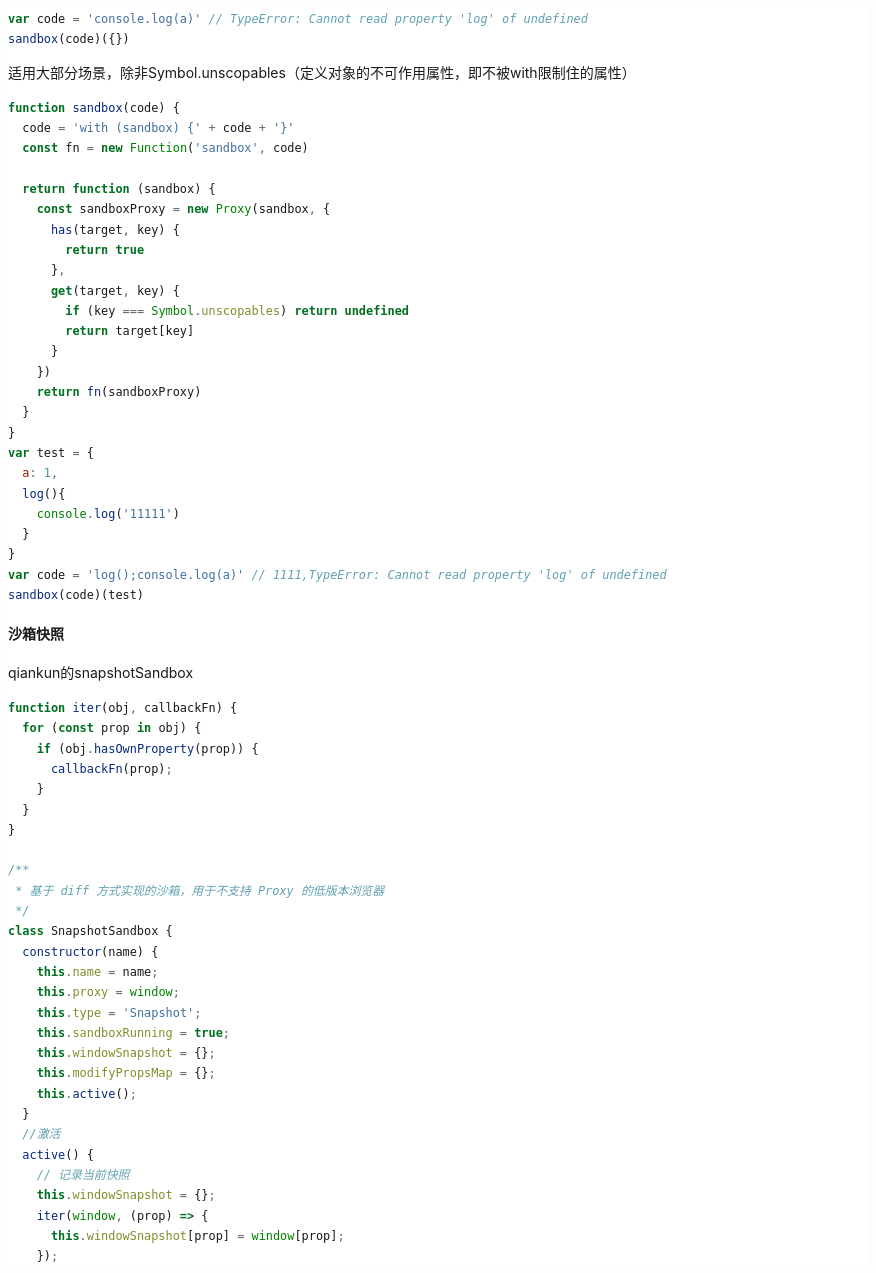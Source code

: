 ```js
var code = 'console.log(a)' // TypeError: Cannot read property 'log' of undefined
sandbox(code)({})
```
适用大部分场景，除非Symbol.unscopables（定义对象的不可作用属性，即不被with限制住的属性）

```js
function sandbox(code) {
  code = 'with (sandbox) {' + code + '}'
  const fn = new Function('sandbox', code)

  return function (sandbox) {
    const sandboxProxy = new Proxy(sandbox, {
      has(target, key) {
        return true
      },
      get(target, key) {
        if (key === Symbol.unscopables) return undefined
        return target[key]
      }
    })
    return fn(sandboxProxy)
  }
}
var test = {
  a: 1,
  log(){
    console.log('11111')
  }
}
var code = 'log();console.log(a)' // 1111,TypeError: Cannot read property 'log' of undefined
sandbox(code)(test)
```

#### 沙箱快照
qiankun的snapshotSandbox
```js
function iter(obj, callbackFn) {
  for (const prop in obj) {
    if (obj.hasOwnProperty(prop)) {
      callbackFn(prop);
    }
  }
}

/**
 * 基于 diff 方式实现的沙箱，用于不支持 Proxy 的低版本浏览器
 */
class SnapshotSandbox {
  constructor(name) {
    this.name = name;
    this.proxy = window;
    this.type = 'Snapshot';
    this.sandboxRunning = true;
    this.windowSnapshot = {};
    this.modifyPropsMap = {};
    this.active();
  }
  //激活
  active() {
    // 记录当前快照
    this.windowSnapshot = {};
    iter(window, (prop) => {
      this.windowSnapshot[prop] = window[prop];
    });
```